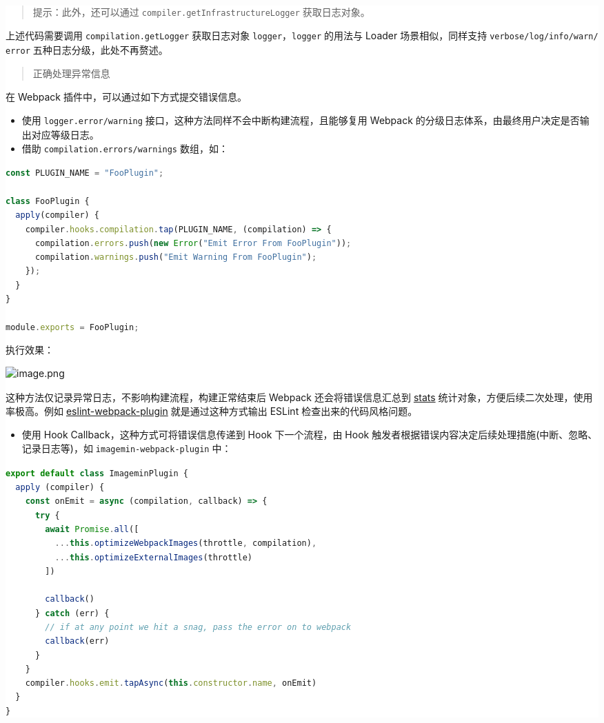 > 提示：此外，还可以通过 `compiler.getInfrastructureLogger` 获取日志对象。

上述代码需要调用 `compilation.getLogger` 获取日志对象 `logger`，`logger` 的用法与 Loader 场景相似，同样支持 `verbose/log/info/warn/error` 五种日志分级，此处不再赘述。

> 正确处理异常信息

在 Webpack 插件中，可以通过如下方式提交错误信息。

- 使用 `logger.error/warning` 接口，这种方法同样不会中断构建流程，且能够复用 Webpack 的分级日志体系，由最终用户决定是否输出对应等级日志。
- 借助 `compilation.errors/warnings` 数组，如：

```js
const PLUGIN_NAME = "FooPlugin";

class FooPlugin {
  apply(compiler) {
    compiler.hooks.compilation.tap(PLUGIN_NAME, (compilation) => {
      compilation.errors.push(new Error("Emit Error From FooPlugin"));
      compilation.warnings.push("Emit Warning From FooPlugin");
    });
  }
}

module.exports = FooPlugin;
```

执行效果：


![image.png](https://p3-juejin.byteimg.com/tos-cn-i-k3u1fbpfcp/1035c8f81506496f90535eb366d762a1~tplv-k3u1fbpfcp-watermark.image?)

这种方法仅记录异常日志，不影响构建流程，构建正常结束后 Webpack 还会将错误信息汇总到 [stats](https://webpack.js.org/api/stats/) 统计对象，方便后续二次处理，使用率极高。例如 [eslint-webpack-plugin](https://github1s.com/webpack-contrib/eslint-webpack-plugin) 就是通过这种方式输出 ESLint 检查出来的代码风格问题。

- 使用 Hook Callback，这种方式可将错误信息传递到 Hook 下一个流程，由 Hook 触发者根据错误内容决定后续处理措施\(中断、忽略、记录日志等\)，如 `imagemin-webpack-plugin` 中：

```js
export default class ImageminPlugin {
  apply (compiler) {
    const onEmit = async (compilation, callback) => {
      try {
        await Promise.all([
          ...this.optimizeWebpackImages(throttle, compilation),
          ...this.optimizeExternalImages(throttle)
        ])

        callback()
      } catch (err) {
        // if at any point we hit a snag, pass the error on to webpack
        callback(err)
      }
    }
    compiler.hooks.emit.tapAsync(this.constructor.name, onEmit)
  }
}
```
